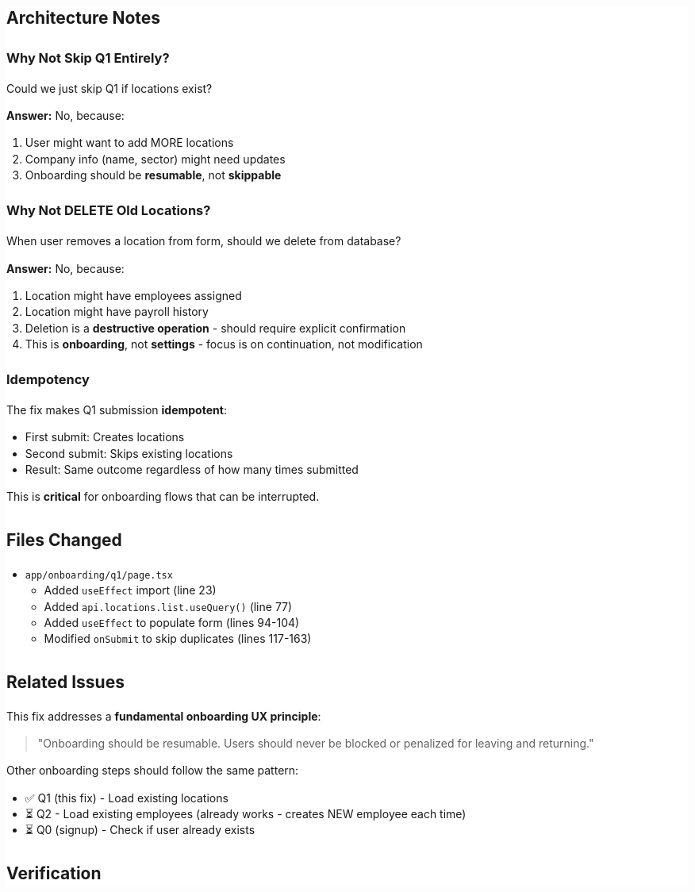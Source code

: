 ## Architecture Notes

### Why Not Skip Q1 Entirely?

Could we just skip Q1 if locations exist?

**Answer:** No, because:
1. User might want to add MORE locations
2. Company info (name, sector) might need updates
3. Onboarding should be **resumable**, not **skippable**

### Why Not DELETE Old Locations?

When user removes a location from form, should we delete from database?

**Answer:** No, because:
1. Location might have employees assigned
2. Location might have payroll history
3. Deletion is a **destructive operation** - should require explicit confirmation
4. This is **onboarding**, not **settings** - focus is on continuation, not modification

### Idempotency

The fix makes Q1 submission **idempotent**:
- First submit: Creates locations
- Second submit: Skips existing locations
- Result: Same outcome regardless of how many times submitted

This is **critical** for onboarding flows that can be interrupted.

## Files Changed

- `app/onboarding/q1/page.tsx`
  - Added `useEffect` import (line 23)
  - Added `api.locations.list.useQuery()` (line 77)
  - Added `useEffect` to populate form (lines 94-104)
  - Modified `onSubmit` to skip duplicates (lines 117-163)

## Related Issues

This fix addresses a **fundamental onboarding UX principle**:

> "Onboarding should be resumable. Users should never be blocked or penalized for leaving and returning."

Other onboarding steps should follow the same pattern:
- ✅ Q1 (this fix) - Load existing locations
- ⏳ Q2 - Load existing employees (already works - creates NEW employee each time)
- ⏳ Q0 (signup) - Check if user already exists

## Verification
